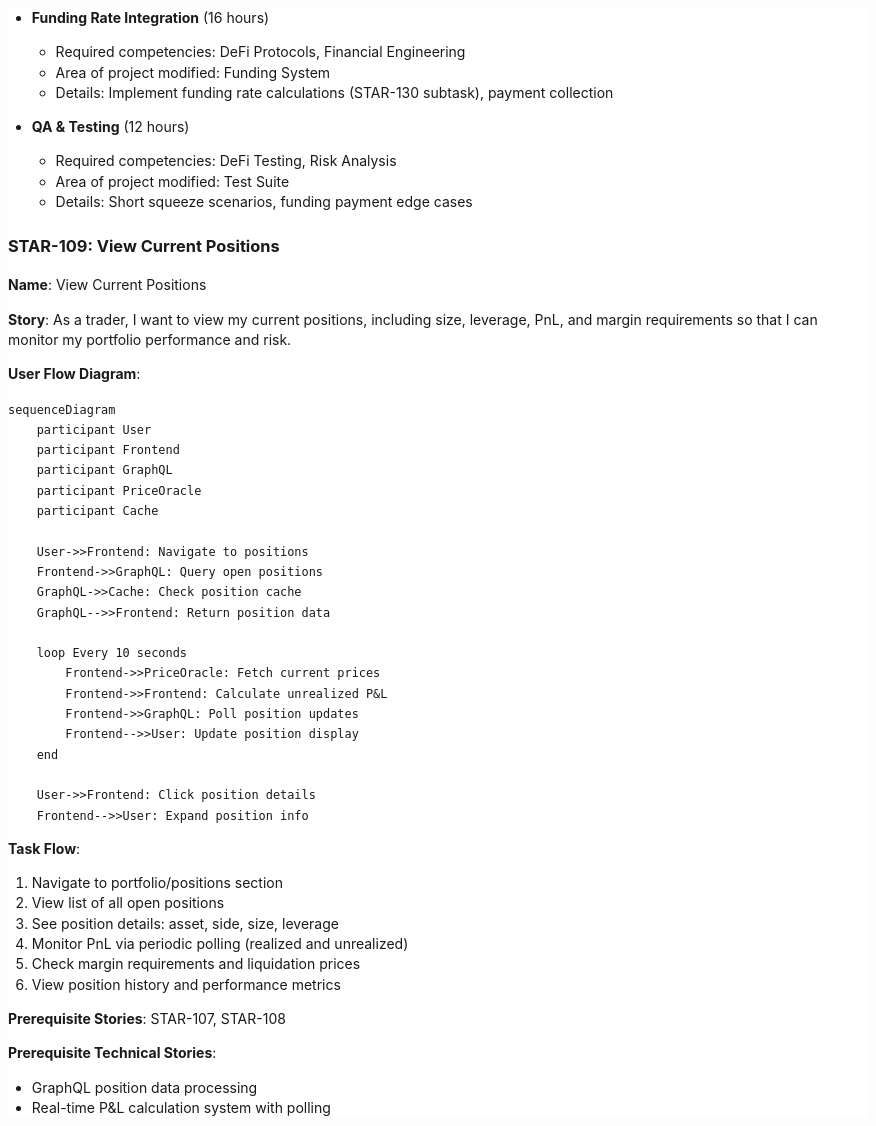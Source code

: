 - **Funding Rate Integration** (16 hours)
  - Required competencies: DeFi Protocols, Financial Engineering
  - Area of project modified: Funding System
  - Details: Implement funding rate calculations (STAR-130 subtask), payment collection
  
- **QA & Testing** (12 hours)
  - Required competencies: DeFi Testing, Risk Analysis
  - Area of project modified: Test Suite
  - Details: Short squeeze scenarios, funding payment edge cases

### STAR-109: View Current Positions

**Name**: View Current Positions

**Story**: As a trader, I want to view my current positions, including size, leverage, PnL, and margin requirements so that I can monitor my portfolio performance and risk.

**User Flow Diagram**:
```mermaid
sequenceDiagram
    participant User
    participant Frontend
    participant GraphQL
    participant PriceOracle
    participant Cache
    
    User->>Frontend: Navigate to positions
    Frontend->>GraphQL: Query open positions
    GraphQL->>Cache: Check position cache
    GraphQL-->>Frontend: Return position data
    
    loop Every 10 seconds
        Frontend->>PriceOracle: Fetch current prices
        Frontend->>Frontend: Calculate unrealized P&L
        Frontend->>GraphQL: Poll position updates
        Frontend-->>User: Update position display
    end
    
    User->>Frontend: Click position details
    Frontend-->>User: Expand position info
```

**Task Flow**:
1. Navigate to portfolio/positions section
2. View list of all open positions
3. See position details: asset, side, size, leverage
4. Monitor PnL via periodic polling (realized and unrealized)
5. Check margin requirements and liquidation prices
6. View position history and performance metrics

**Prerequisite Stories**: STAR-107, STAR-108

**Prerequisite Technical Stories**: 
- GraphQL position data processing
- Real-time P&L calculation system with polling
